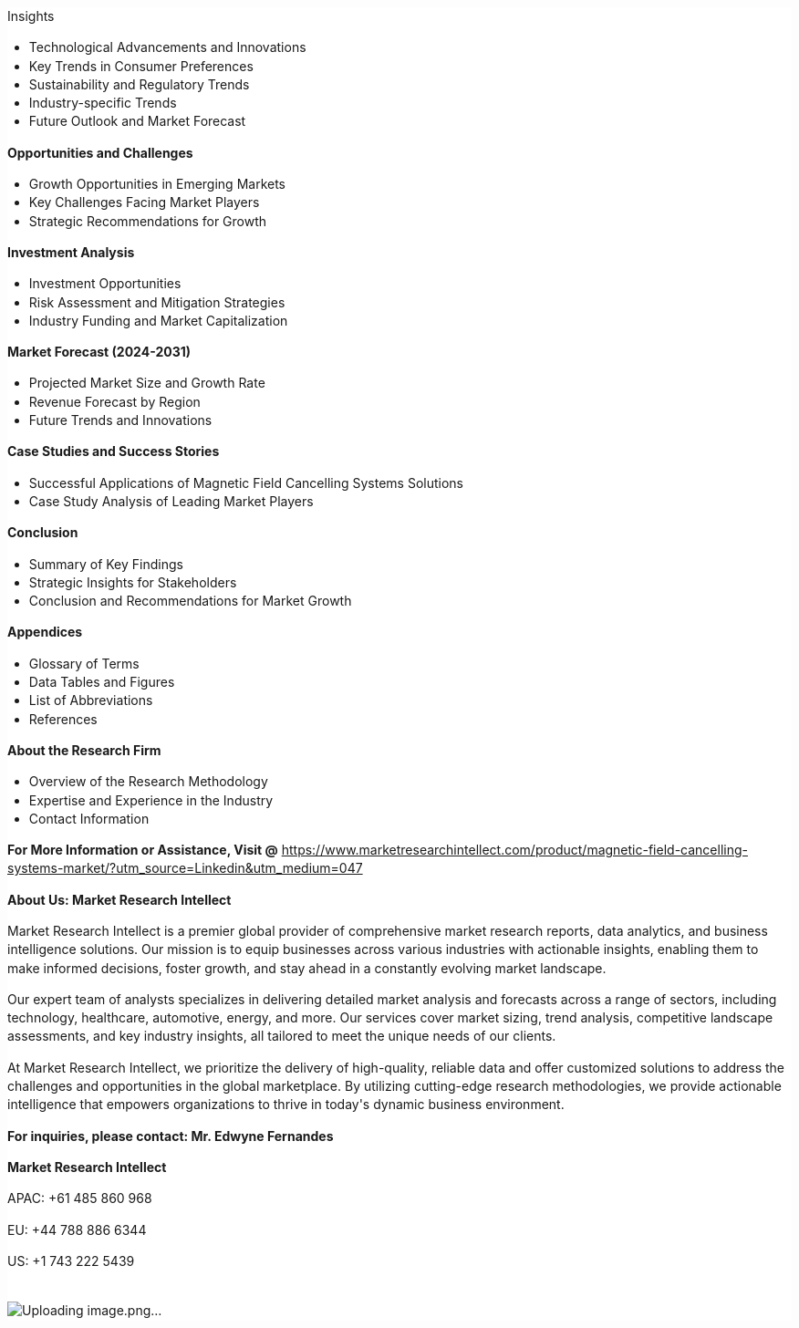 Insights</strong></p><ul><li>Technological Advancements and Innovations</li><li>Key Trends in Consumer Preferences</li><li>Sustainability and Regulatory Trends</li><li>Industry-specific Trends</li><li>Future Outlook and Market Forecast</li></ul><p><strong>Opportunities and Challenges</strong></p><ul><li>Growth Opportunities in Emerging Markets</li><li>Key Challenges Facing Market Players</li><li>Strategic Recommendations for Growth</li></ul><p><strong>Investment Analysis</strong></p><ul><li>Investment Opportunities</li><li>Risk Assessment and Mitigation Strategies</li><li>Industry Funding and Market Capitalization</li></ul><p><strong>Market Forecast (2024-2031)</strong></p><ul><li>Projected Market Size and Growth Rate</li><li>Revenue Forecast by Region</li><li>Future Trends and Innovations</li></ul><p><strong>Case Studies and Success Stories</strong></p><ul><li>Successful Applications of Magnetic Field Cancelling Systems Solutions</li><li>Case Study Analysis of Leading Market Players</li></ul><p><strong>Conclusion</strong></p><ul><li>Summary of Key Findings</li><li>Strategic Insights for Stakeholders</li><li>Conclusion and Recommendations for Market Growth</li></ul><p><strong>Appendices</strong></p><ul><li>Glossary of Terms</li><li>Data Tables and Figures</li><li>List of Abbreviations</li><li>References</li></ul><p><strong>About the Research Firm</strong></p><ul><li>Overview of the Research Methodology</li><li>Expertise and Experience in the Industry</li><li>Contact Information</li></ul></div><div class="article-main__content" data-test-id="publishing-text-block"><p><span class="font-[700]"><strong>For More Information or Assistance, Visit @</strong>&nbsp;<a href="https://www.marketresearchintellect.com/product/magnetic-field-cancelling-systems-market/?utm_source=Linkedin&utm_medium=047">https://www.marketresearchintellect.com/product/magnetic-field-cancelling-systems-market/?utm_source=Linkedin&utm_medium=047</a></span></p><p><strong>About Us: Market Research Intellect</strong></p><p>Market Research Intellect is a premier global provider of comprehensive market research reports, data analytics, and business intelligence solutions. Our mission is to equip businesses across various industries with actionable insights, enabling them to make informed decisions, foster growth, and stay ahead in a constantly evolving market landscape.</p><p>Our expert team of analysts specializes in delivering detailed market analysis and forecasts across a range of sectors, including technology, healthcare, automotive, energy, and more. Our services cover market sizing, trend analysis, competitive landscape assessments, and key industry insights, all tailored to meet the unique needs of our clients.</p><p>At Market Research Intellect, we prioritize the delivery of high-quality, reliable data and offer customized solutions to address the challenges and opportunities in the global marketplace. By utilizing cutting-edge research methodologies, we provide actionable intelligence that empowers organizations to thrive in today's dynamic business environment.</p><p><strong>For inquiries, please contact: Mr. Edwyne Fernandes</strong></p><p><strong>Market Research Intellect</strong></p><p>APAC: +61 485 860 968</p><p>EU: +44 788 886 6344</p><p>US: +1 743 222 5439</p></div><div class="article-main__content" data-test-id="publishing-text-block">&nbsp;</div>
![Uploading image.png…]()

